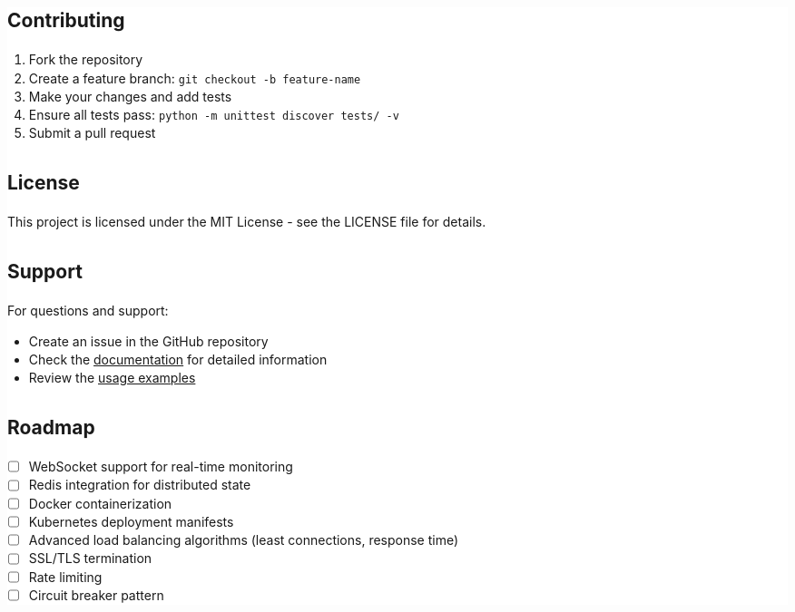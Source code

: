 ## Contributing

1. Fork the repository
2. Create a feature branch: `git checkout -b feature-name`
3. Make your changes and add tests
4. Ensure all tests pass: `python -m unittest discover tests/ -v`
5. Submit a pull request

## License

This project is licensed under the MIT License - see the LICENSE file for details.

## Support

For questions and support:
- Create an issue in the GitHub repository
- Check the [documentation](docs/) for detailed information
- Review the [usage examples](docs/usage.md)

## Roadmap

- [ ] WebSocket support for real-time monitoring
- [ ] Redis integration for distributed state
- [ ] Docker containerization
- [ ] Kubernetes deployment manifests
- [ ] Advanced load balancing algorithms (least connections, response time)
- [ ] SSL/TLS termination
- [ ] Rate limiting
- [ ] Circuit breaker pattern